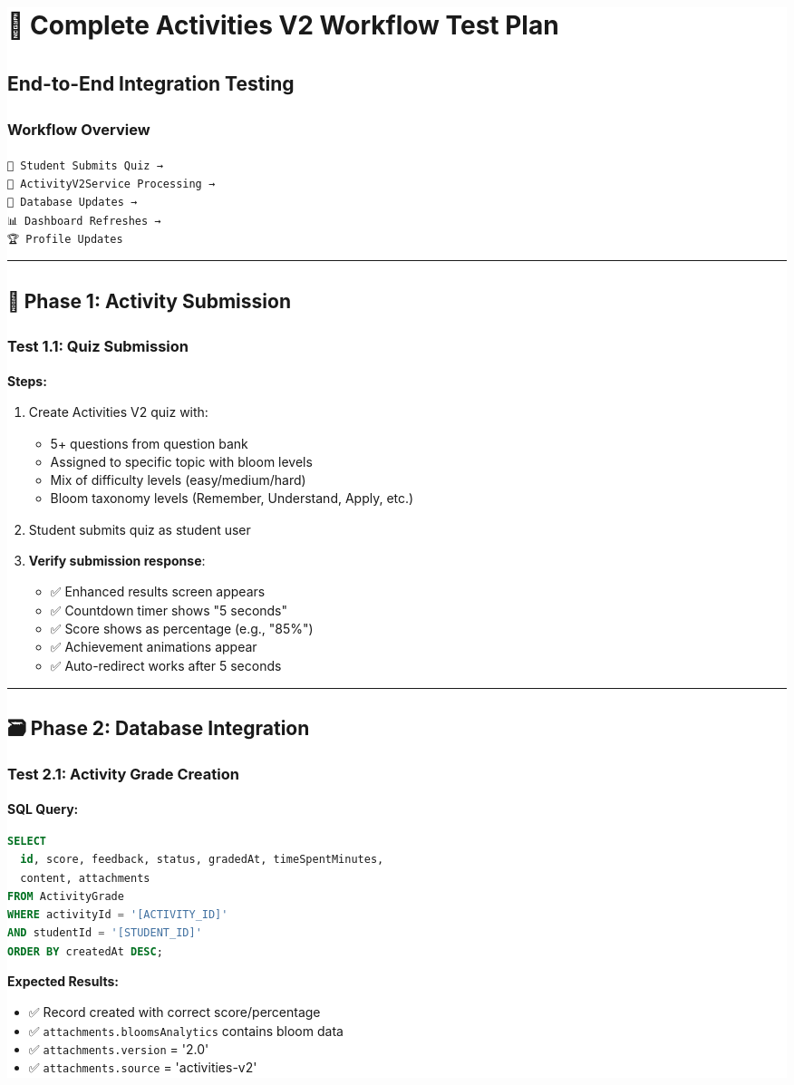 # 🔄 Complete Activities V2 Workflow Test Plan

## **End-to-End Integration Testing**

### **Workflow Overview**
```
📝 Student Submits Quiz → 
💾 ActivityV2Service Processing → 
🎯 Database Updates → 
📊 Dashboard Refreshes → 
🏆 Profile Updates
```

---

## **🎯 Phase 1: Activity Submission**

### **Test 1.1: Quiz Submission**
**Steps:**
1. Create Activities V2 quiz with:
   - 5+ questions from question bank
   - Assigned to specific topic with bloom levels
   - Mix of difficulty levels (easy/medium/hard)
   - Bloom taxonomy levels (Remember, Understand, Apply, etc.)

2. Student submits quiz as student user
3. **Verify submission response**:
   - ✅ Enhanced results screen appears
   - ✅ Countdown timer shows "5 seconds"
   - ✅ Score shows as percentage (e.g., "85%")
   - ✅ Achievement animations appear
   - ✅ Auto-redirect works after 5 seconds

---

## **🗃️ Phase 2: Database Integration**

### **Test 2.1: Activity Grade Creation**
**SQL Query:**
```sql
SELECT 
  id, score, feedback, status, gradedAt, timeSpentMinutes,
  content, attachments
FROM ActivityGrade 
WHERE activityId = '[ACTIVITY_ID]' 
AND studentId = '[STUDENT_ID]'
ORDER BY createdAt DESC;
```
**Expected Results:**
- ✅ Record created with correct score/percentage
- ✅ `attachments.bloomsAnalytics` contains bloom data
- ✅ `attachments.version` = '2.0'
- ✅ `attachments.source` = 'activities-v2'
